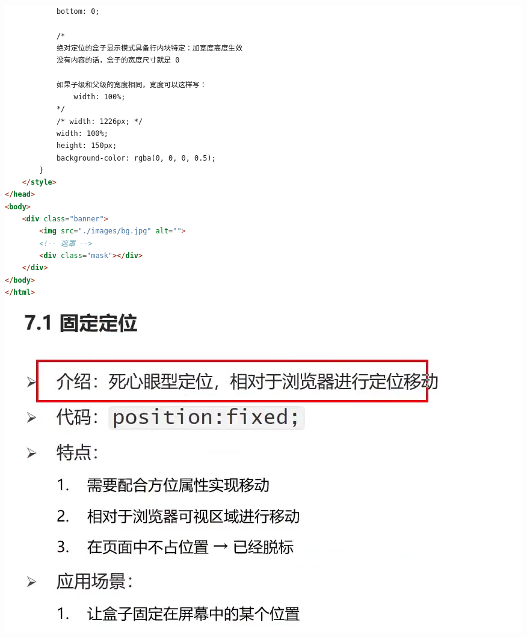 ```html
            bottom: 0;

            /* 
            绝对定位的盒子显示模式具备行内块特定：加宽度高度生效
            没有内容的话，盒子的宽度尺寸就是 0 

            如果子级和父级的宽度相同，宽度可以这样写：
                width: 100%;
            */
            /* width: 1226px; */
            width: 100%;
            height: 150px;
            background-color: rgba(0, 0, 0, 0.5);
        }
    </style>
</head>
<body>
    <div class="banner">
        <img src="./images/bg.jpg" alt="">
        <!-- 遮罩 -->
        <div class="mask"></div>
    </div>
</body>
</html>
```

![Untitled](CSS%20%E8%AF%AD%E8%A8%80%206ab6193f2de54ed0b2f5337e13a75539/Untitled%2068.png)
